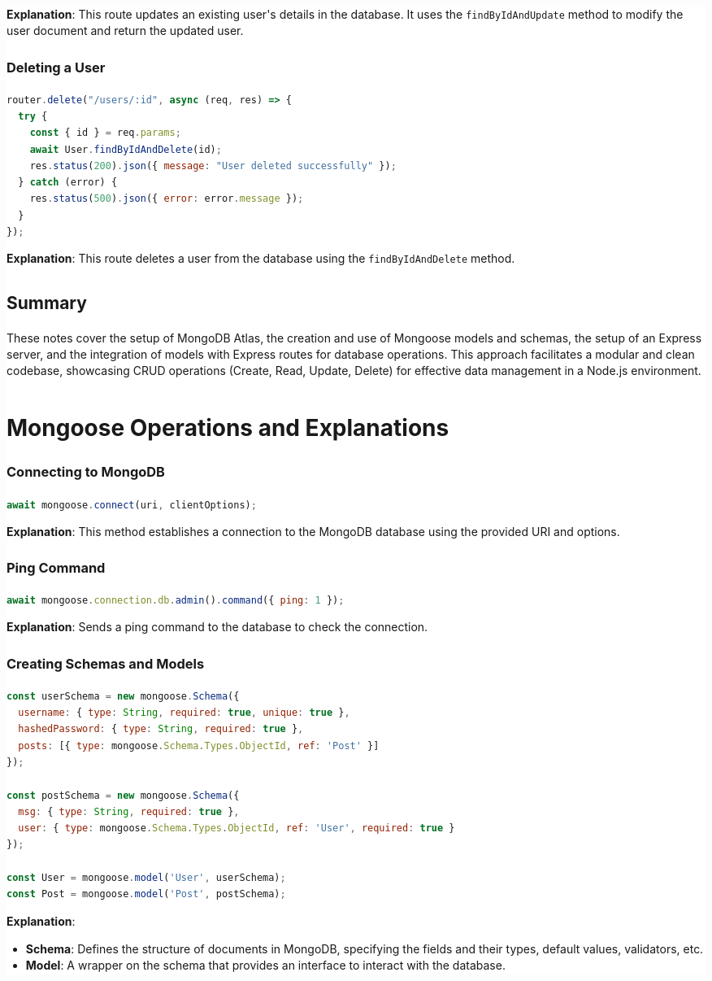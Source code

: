```javascript
```
**Explanation**: This route updates an existing user's details in the database. It uses the `findByIdAndUpdate` method to modify the user document and return the updated user.

### Deleting a User
```javascript
router.delete("/users/:id", async (req, res) => {
  try {
    const { id } = req.params;
    await User.findByIdAndDelete(id);
    res.status(200).json({ message: "User deleted successfully" });
  } catch (error) {
    res.status(500).json({ error: error.message });
  }
});
```
**Explanation**: This route deletes a user from the database using the `findByIdAndDelete` method.

## Summary
These notes cover the setup of MongoDB Atlas, the creation and use of Mongoose models and schemas, the setup of an Express server, and the integration of models with Express routes for database operations. This approach facilitates a modular and clean codebase, showcasing CRUD operations (Create, Read, Update, Delete) for effective data management in a Node.js environment.

# Mongoose Operations and Explanations

### Connecting to MongoDB
```javascript
await mongoose.connect(uri, clientOptions);
```
**Explanation**: This method establishes a connection to the MongoDB database using the provided URI and options.

### Ping Command
```javascript
await mongoose.connection.db.admin().command({ ping: 1 });
```
**Explanation**: Sends a ping command to the database to check the connection.

### Creating Schemas and Models
```javascript
const userSchema = new mongoose.Schema({
  username: { type: String, required: true, unique: true },
  hashedPassword: { type: String, required: true },
  posts: [{ type: mongoose.Schema.Types.ObjectId, ref: 'Post' }]
});

const postSchema = new mongoose.Schema({
  msg: { type: String, required: true },
  user: { type: mongoose.Schema.Types.ObjectId, ref: 'User', required: true }
});

const User = mongoose.model('User', userSchema);
const Post = mongoose.model('Post', postSchema);
```
**Explanation**: 
- **Schema**: Defines the structure of documents in MongoDB, specifying the fields and their types, default values, validators, etc.
- **Model**: A wrapper on the schema that provides an interface to interact with the database.
